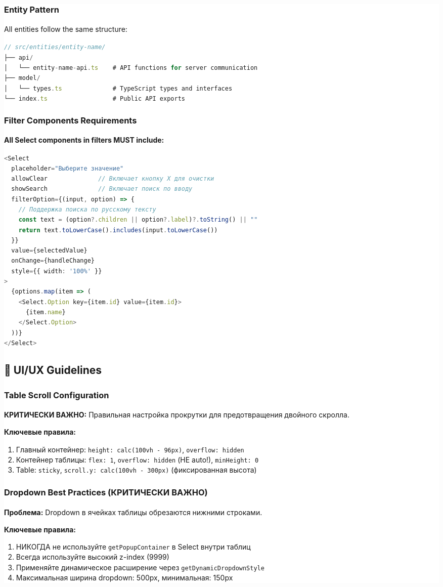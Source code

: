 ### Entity Pattern
All entities follow the same structure:
```typescript
// src/entities/entity-name/
├── api/
│   └── entity-name-api.ts    # API functions for server communication
├── model/
│   └── types.ts              # TypeScript types and interfaces
└── index.ts                  # Public API exports
```

### Filter Components Requirements
**All Select components in filters MUST include:**
```typescript
<Select
  placeholder="Выберите значение"
  allowClear              // Включает кнопку X для очистки
  showSearch              // Включает поиск по вводу
  filterOption={(input, option) => {
    // Поддержка поиска по русскому тексту
    const text = (option?.children || option?.label)?.toString() || ""
    return text.toLowerCase().includes(input.toLowerCase())
  }}
  value={selectedValue}
  onChange={handleChange}
  style={{ width: '100%' }}
>
  {options.map(item => (
    <Select.Option key={item.id} value={item.id}>
      {item.name}
    </Select.Option>
  ))}
</Select>
```

## 🎨 UI/UX Guidelines

### Table Scroll Configuration
**КРИТИЧЕСКИ ВАЖНО:** Правильная настройка прокрутки для предотвращения двойного скролла.

**Ключевые правила:**
1. Главный контейнер: `height: calc(100vh - 96px)`, `overflow: hidden`
2. Контейнер таблицы: `flex: 1`, `overflow: hidden` (НЕ auto!), `minHeight: 0`
3. Table: `sticky`, `scroll.y: calc(100vh - 300px)` (фиксированная высота)

### Dropdown Best Practices (КРИТИЧЕСКИ ВАЖНО)
**Проблема:** Dropdown в ячейках таблицы обрезаются нижними строками.

**Ключевые правила:**
1. НИКОГДА не используйте `getPopupContainer` в Select внутри таблиц
2. Всегда используйте высокий z-index (9999)
3. Применяйте динамическое расширение через `getDynamicDropdownStyle`
4. Максимальная ширина dropdown: 500px, минимальная: 150px
